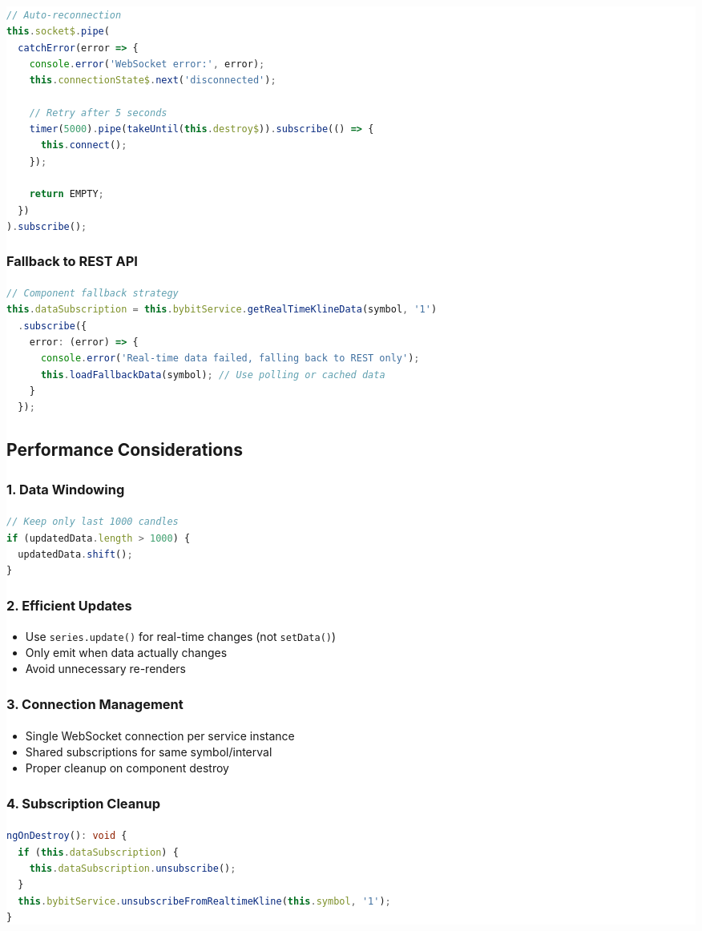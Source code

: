 ```typescript
// Auto-reconnection
this.socket$.pipe(
  catchError(error => {
    console.error('WebSocket error:', error);
    this.connectionState$.next('disconnected');

    // Retry after 5 seconds
    timer(5000).pipe(takeUntil(this.destroy$)).subscribe(() => {
      this.connect();
    });

    return EMPTY;
  })
).subscribe();
```

### Fallback to REST API

```typescript
// Component fallback strategy
this.dataSubscription = this.bybitService.getRealTimeKlineData(symbol, '1')
  .subscribe({
    error: (error) => {
      console.error('Real-time data failed, falling back to REST only');
      this.loadFallbackData(symbol); // Use polling or cached data
    }
  });
```

## Performance Considerations

### 1. Data Windowing
```typescript
// Keep only last 1000 candles
if (updatedData.length > 1000) {
  updatedData.shift();
}
```

### 2. Efficient Updates
- Use `series.update()` for real-time changes (not `setData()`)
- Only emit when data actually changes
- Avoid unnecessary re-renders

### 3. Connection Management
- Single WebSocket connection per service instance
- Shared subscriptions for same symbol/interval
- Proper cleanup on component destroy

### 4. Subscription Cleanup
```typescript
ngOnDestroy(): void {
  if (this.dataSubscription) {
    this.dataSubscription.unsubscribe();
  }
  this.bybitService.unsubscribeFromRealtimeKline(this.symbol, '1');
}
```
